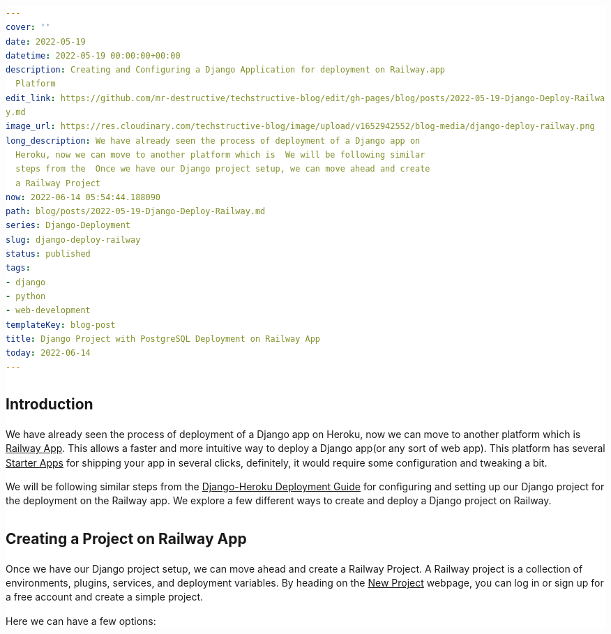 ```yaml
---
cover: ''
date: 2022-05-19
datetime: 2022-05-19 00:00:00+00:00
description: Creating and Configuring a Django Application for deployment on Railway.app
  Platform
edit_link: https://github.com/mr-destructive/techstructive-blog/edit/gh-pages/blog/posts/2022-05-19-Django-Deploy-Railway.md
image_url: https://res.cloudinary.com/techstructive-blog/image/upload/v1652942552/blog-media/django-deploy-railway.png
long_description: We have already seen the process of deployment of a Django app on
  Heroku, now we can move to another platform which is  We will be following similar
  steps from the  Once we have our Django project setup, we can move ahead and create
  a Railway Project
now: 2022-06-14 05:54:44.188090
path: blog/posts/2022-05-19-Django-Deploy-Railway.md
series: Django-Deployment
slug: django-deploy-railway
status: published
tags:
- django
- python
- web-development
templateKey: blog-post
title: Django Project with PostgreSQL Deployment on Railway App
today: 2022-06-14
---
```


## Introduction

We have already seen the process of deployment of a Django app on Heroku, now we can move to another platform which is [Railway App](https://railway.app). This allows a faster and more intuitive way to deploy a Django app(or any sort of web app). This platform has several [Starter Apps](https://railway.app/starters) for shipping your app in several clicks, definitely, it would require some configuration and tweaking a bit.

We will be following similar steps from the [Django-Heroku Deployment Guide](https://mr-destructive.github.io/techstructive-blog/series/django-deployment/) for configuring and setting up our Django project for the deployment on the Railway app. We explore a few different ways to create and deploy a Django project on Railway.


## Creating a Project on Railway App

Once we have our Django project setup, we can move ahead and create a Railway Project. A Railway project is a collection of environments, plugins, services, and deployment variables. By heading on the [New Project](https://railway.app/new) webpage, you can log in or sign up for a free account and create a simple project.

Here we can have a few options:
